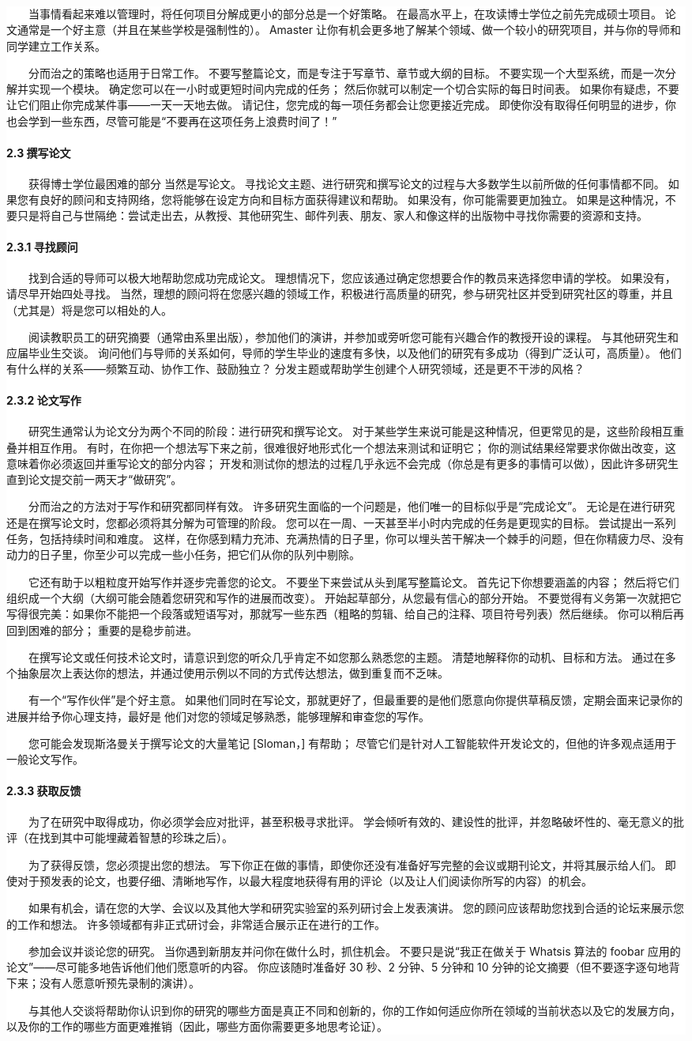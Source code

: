 &emsp;&emsp;当事情看起来难以管理时，将任何项目分解成更小的部分总是一个好策略。 在最高水平上，在攻读博士学位之前先完成硕士项目。 论文通常是一个好主意（并且在某些学校是强制性的）。  Amaster 让你有机会更多地了解某个领域、做一个较小的研究项目，并与你的导师和同学建立工作关系。

&emsp;&emsp;分而治之的策略也适用于日常工作。 不要写整篇论文，而是专注于写章节、章节或大纲的目标。 不要实现一个大型系统，而是一次分解并实现一个模块。 确定您可以在一小时或更短时间内完成的任务； 然后你就可以制定一个切合实际的每日时间表。 如果你有疑虑，不要让它们阻止你完成某件事——一天一天地去做。 请记住，您完成的每一项任务都会让您更接近完成。 即使你没有取得任何明显的进步，你也会学到一些东西，尽管可能是“不要再在这项任务上浪费时间了！”


#### 2.3 撰写论文

&emsp;&emsp;获得博士学位最困难的部分 当然是写论文。 寻找论文主题、进行研究和撰写论文的过程与大多数学生以前所做的任何事情都不同。 如果您有良好的顾问和支持网络，您将能够在设定方向和目标方面获得建议和帮助。 如果没有，你可能需要更加独立。 如果是这种情况，不要只是将自己与世隔绝：尝试走出去，从教授、其他研究生、邮件列表、朋友、家人和像这样的出版物中寻找你需要的资源和支持。

#### 2.3.1 寻找顾问
&emsp;&emsp;找到合适的导师可以极大地帮助您成功完成论文。 理想情况下，您应该通过确定您想要合作的教员来选择您申请的学校。 如果没有，请尽早开始四处寻找。 当然，理想的顾问将在您感兴趣的领域工作，积极进行高质量的研究，参与研究社区并受到研究社区的尊重，并且（尤其是）将是您可以相处的人。

&emsp;&emsp;阅读教职员工的研究摘要（通常由系里出版），参加他们的演讲，并参加或旁听您可能有兴趣合作的教授开设的课程。 与其他研究生和应届毕业生交谈。 询问他们与导师的关系如何，导师的学生毕业的速度有多快，以及他们的研究有多成功（得到广泛认可，高质量）。 他们有什么样的关系——频繁互动、协作工作、鼓励独立？ 分发主题或帮助学生创建个人研究领域，还是更不干涉的风格？

#### 2.3.2 论文写作

&emsp;&emsp;研究生通常认为论文分为两个不同的阶段：进行研究和撰写论文。 对于某些学生来说可能是这种情况，但更常见的是，这些阶段相互重叠并相互作用。 有时，在你把一个想法写下来之前，很难很好地形式化一个想法来测试和证明它； 你的测试结果经常要求你做出改变，这意味着你必须返回并重写论文的部分内容； 开发和测试你的想法的过程几乎永远不会完成（你总是有更多的事情可以做），因此许多研究生直到论文提交前一两天才“做研究”。

&emsp;&emsp;分而治之的方法对于写作和研究都同样有效。 许多研究生面临的一个问题是，他们唯一的目标似乎是“完成论文”。 无论是在进行研究还是在撰写论文时，您都必须将其分解为可管理的阶段。 您可以在一周、一天甚至半小时内完成的任务是更现实的目标。 尝试提出一系列任务，包括持续时间和难度。 这样，在你感到精力充沛、充满热情的日子里，你可以埋头苦干解决一个棘手的问题，但在你精疲力尽、没有动力的日子里，你至少可以完成一些小任务，把它们从你的队列中剔除。

&emsp;&emsp;它还有助于以粗粒度开始写作并逐步完善您的论文。 不要坐下来尝试从头到尾写整篇论文。 首先记下你想要涵盖的内容； 然后将它们组织成一个大纲（大纲可能会随着您研究和写作的进展而改变）。 开始起草部分，从您最有信心的部分开始。 不要觉得有义务第一次就把它写得很完美：如果你不能把一个段落或短语写对，那就写一些东西（粗略的剪辑、给自己的注释、项目符号列表）然后继续。 你可以稍后再回到困难的部分； 重要的是稳步前进。

&emsp;&emsp;在撰写论文或任何技术论文时，请意识到您的听众几乎肯定不如您那么熟悉您的主题。 清楚地解释你的动机、目标和方法。 通过在多个抽象层次上表达你的想法，并通过使用示例以不同的方式传达想法，做到重复而不乏味。

&emsp;&emsp;有一个“写作伙伴”是个好主意。 如果他们同时在写论文，那就更好了，但最重要的是他们愿意向你提供草稿反馈，定期会面来记录你的进展并给予你心理支持，最好是 他们对您的领域足够熟悉，能够理解和审查您的写作。

&emsp;&emsp;您可能会发现斯洛曼关于撰写论文的大量笔记 [Sloman，] 有帮助； 尽管它们是针对人工智能软件开发论文的，但他的许多观点适用于一般论文写作。

#### 2.3.3 获取反馈
&emsp;&emsp;为了在研究中取得成功，你必须学会​​应对批评，甚至积极寻求批评。 学会倾听有效的、建设性的批评，并忽略破坏性的、毫无意义的批评（在找到其中可能埋藏着智慧的珍珠之后）。


&emsp;&emsp;为了获得反馈，您必须提出您的想法。 写下你正在做的事情，即使你还没有准备好写完整的会议或期刊论文，并将其展示给人们。 即使对于预发表的论文，也要仔细、清晰地写作，以最大程度地获得有用的评论（以及让人们阅读你所写的内容）的机会。

&emsp;&emsp;如果有机会，请在您的大学、会议以及其他大学和研究实验室的系列研讨会上发表演讲。 您的顾问应该帮助您找到合适的论坛来展示您的工作和想法。 许多领域都有非正式研讨会，非常适合展示正在进行的工作。

&emsp;&emsp;参加会议并谈论您的研究。 当你遇到新朋友并问你在做什么时，抓住机会。 不要只是说“我正在做关于 Whatsis 算法的 foobar 应用的论文”——尽可能多地告诉他们他们愿意听的内容。 你应该随时准备好 30 秒、2 分钟、5 分钟和 10 分钟的论文摘要（但不要逐字逐句地背下来；没有人愿意听预先录制的演讲）。

&emsp;&emsp;与其他人交谈将帮助你认识到你的研究的哪些方面是真正不同和创新的，你的工作如何适应你所在领域的当前状态以及它的发展方向，以及你的工作的哪些方面更难推销（因此，哪些方面你需要更多地思考论证）。
